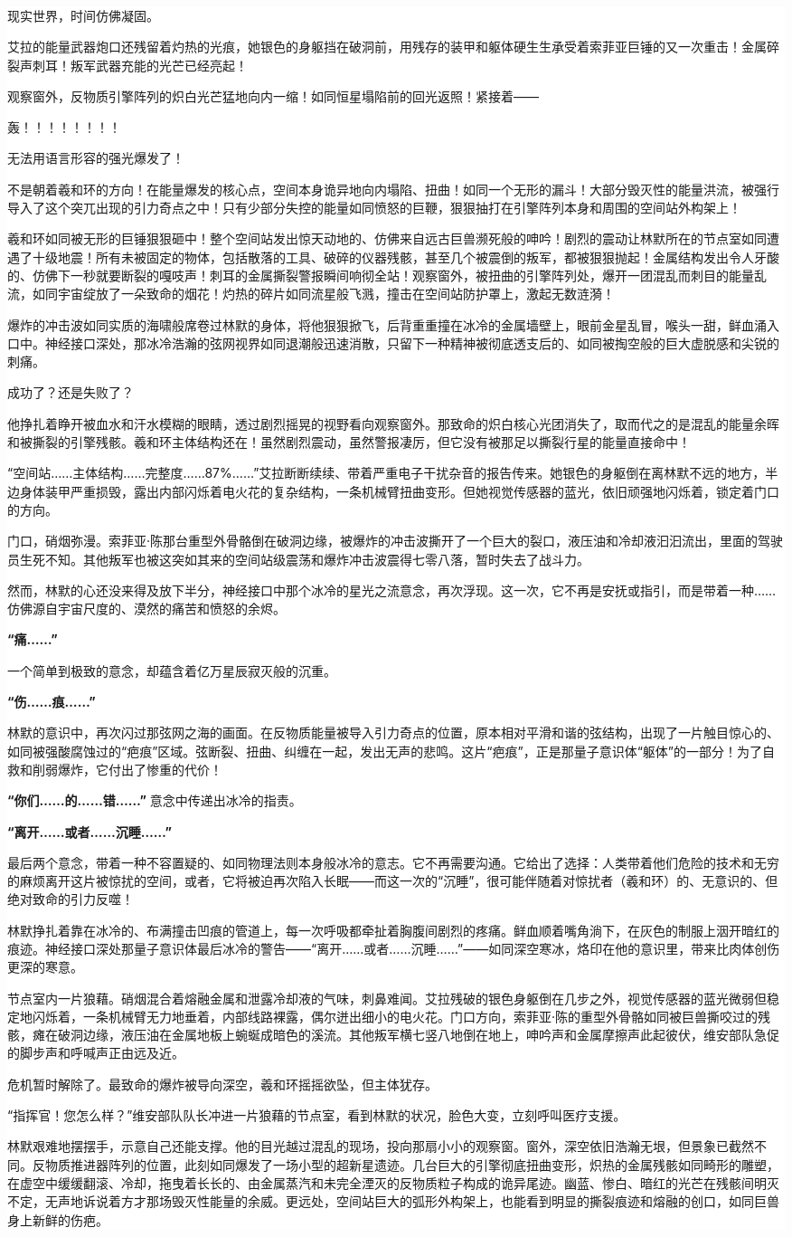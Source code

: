 现实世界，时间仿佛凝固。

艾拉的能量武器炮口还残留着灼热的光痕，她银色的身躯挡在破洞前，用残存的装甲和躯体硬生生承受着索菲亚巨锤的又一次重击！金属碎裂声刺耳！叛军武器充能的光芒已经亮起！

观察窗外，反物质引擎阵列的炽白光芒猛地向内一缩！如同恒星塌陷前的回光返照！紧接着——

轰！！！！！！！！

无法用语言形容的强光爆发了！

不是朝着羲和环的方向！在能量爆发的核心点，空间本身诡异地向内塌陷、扭曲！如同一个无形的漏斗！大部分毁灭性的能量洪流，被强行导入了这个突兀出现的引力奇点之中！只有少部分失控的能量如同愤怒的巨鞭，狠狠抽打在引擎阵列本身和周围的空间站外构架上！

羲和环如同被无形的巨锤狠狠砸中！整个空间站发出惊天动地的、仿佛来自远古巨兽濒死般的呻吟！剧烈的震动让林默所在的节点室如同遭遇了十级地震！所有未被固定的物体，包括散落的工具、破碎的仪器残骸，甚至几个被震倒的叛军，都被狠狠抛起！金属结构发出令人牙酸的、仿佛下一秒就要断裂的嘎吱声！刺耳的金属撕裂警报瞬间响彻全站！观察窗外，被扭曲的引擎阵列处，爆开一团混乱而刺目的能量乱流，如同宇宙绽放了一朵致命的烟花！灼热的碎片如同流星般飞溅，撞击在空间站防护罩上，激起无数涟漪！

爆炸的冲击波如同实质的海啸般席卷过林默的身体，将他狠狠掀飞，后背重重撞在冰冷的金属墙壁上，眼前金星乱冒，喉头一甜，鲜血涌入口中。神经接口深处，那冰冷浩瀚的弦网视界如同退潮般迅速消散，只留下一种精神被彻底透支后的、如同被掏空般的巨大虚脱感和尖锐的刺痛。

成功了？还是失败了？

他挣扎着睁开被血水和汗水模糊的眼睛，透过剧烈摇晃的视野看向观察窗外。那致命的炽白核心光团消失了，取而代之的是混乱的能量余晖和被撕裂的引擎残骸。羲和环主体结构还在！虽然剧烈震动，虽然警报凄厉，但它没有被那足以撕裂行星的能量直接命中！

“空间站……主体结构……完整度……87%……”艾拉断断续续、带着严重电子干扰杂音的报告传来。她银色的身躯倒在离林默不远的地方，半边身体装甲严重损毁，露出内部闪烁着电火花的复杂结构，一条机械臂扭曲变形。但她视觉传感器的蓝光，依旧顽强地闪烁着，锁定着门口的方向。

门口，硝烟弥漫。索菲亚·陈那台重型外骨骼倒在破洞边缘，被爆炸的冲击波撕开了一个巨大的裂口，液压油和冷却液汩汩流出，里面的驾驶员生死不知。其他叛军也被这突如其来的空间站级震荡和爆炸冲击波震得七零八落，暂时失去了战斗力。

然而，林默的心还没来得及放下半分，神经接口中那个冰冷的星光之流意念，再次浮现。这一次，它不再是安抚或指引，而是带着一种……仿佛源自宇宙尺度的、漠然的痛苦和愤怒的余烬。

**“痛……”**

一个简单到极致的意念，却蕴含着亿万星辰寂灭般的沉重。

**“伤……痕……”**

林默的意识中，再次闪过那弦网之海的画面。在反物质能量被导入引力奇点的位置，原本相对平滑和谐的弦结构，出现了一片触目惊心的、如同被强酸腐蚀过的“疤痕”区域。弦断裂、扭曲、纠缠在一起，发出无声的悲鸣。这片“疤痕”，正是那量子意识体“躯体”的一部分！为了自救和削弱爆炸，它付出了惨重的代价！

**“你们……的……错……”** 意念中传递出冰冷的指责。

**“离开……或者……沉睡……”**

最后两个意念，带着一种不容置疑的、如同物理法则本身般冰冷的意志。它不再需要沟通。它给出了选择：人类带着他们危险的技术和无穷的麻烦离开这片被惊扰的空间，或者，它将被迫再次陷入长眠——而这一次的“沉睡”，很可能伴随着对惊扰者（羲和环）的、无意识的、但绝对致命的引力反噬！

林默挣扎着靠在冰冷的、布满撞击凹痕的管道上，每一次呼吸都牵扯着胸腹间剧烈的疼痛。鲜血顺着嘴角淌下，在灰色的制服上洇开暗红的痕迹。神经接口深处那量子意识体最后冰冷的警告——“离开……或者……沉睡……”——如同深空寒冰，烙印在他的意识里，带来比肉体创伤更深的寒意。

节点室内一片狼藉。硝烟混合着熔融金属和泄露冷却液的气味，刺鼻难闻。艾拉残破的银色身躯倒在几步之外，视觉传感器的蓝光微弱但稳定地闪烁着，一条机械臂无力地垂着，内部线路裸露，偶尔迸出细小的电火花。门口方向，索菲亚·陈的重型外骨骼如同被巨兽撕咬过的残骸，瘫在破洞边缘，液压油在金属地板上蜿蜒成暗色的溪流。其他叛军横七竖八地倒在地上，呻吟声和金属摩擦声此起彼伏，维安部队急促的脚步声和呼喊声正由远及近。

危机暂时解除了。最致命的爆炸被导向深空，羲和环摇摇欲坠，但主体犹存。

“指挥官！您怎么样？”维安部队队长冲进一片狼藉的节点室，看到林默的状况，脸色大变，立刻呼叫医疗支援。

林默艰难地摆摆手，示意自己还能支撑。他的目光越过混乱的现场，投向那扇小小的观察窗。窗外，深空依旧浩瀚无垠，但景象已截然不同。反物质推进器阵列的位置，此刻如同爆发了一场小型的超新星遗迹。几台巨大的引擎彻底扭曲变形，炽热的金属残骸如同畸形的雕塑，在虚空中缓缓翻滚、冷却，拖曳着长长的、由金属蒸汽和未完全湮灭的反物质粒子构成的诡异尾迹。幽蓝、惨白、暗红的光芒在残骸间明灭不定，无声地诉说着方才那场毁灭性能量的余威。更远处，空间站巨大的弧形外构架上，也能看到明显的撕裂痕迹和熔融的创口，如同巨兽身上新鲜的伤疤。
